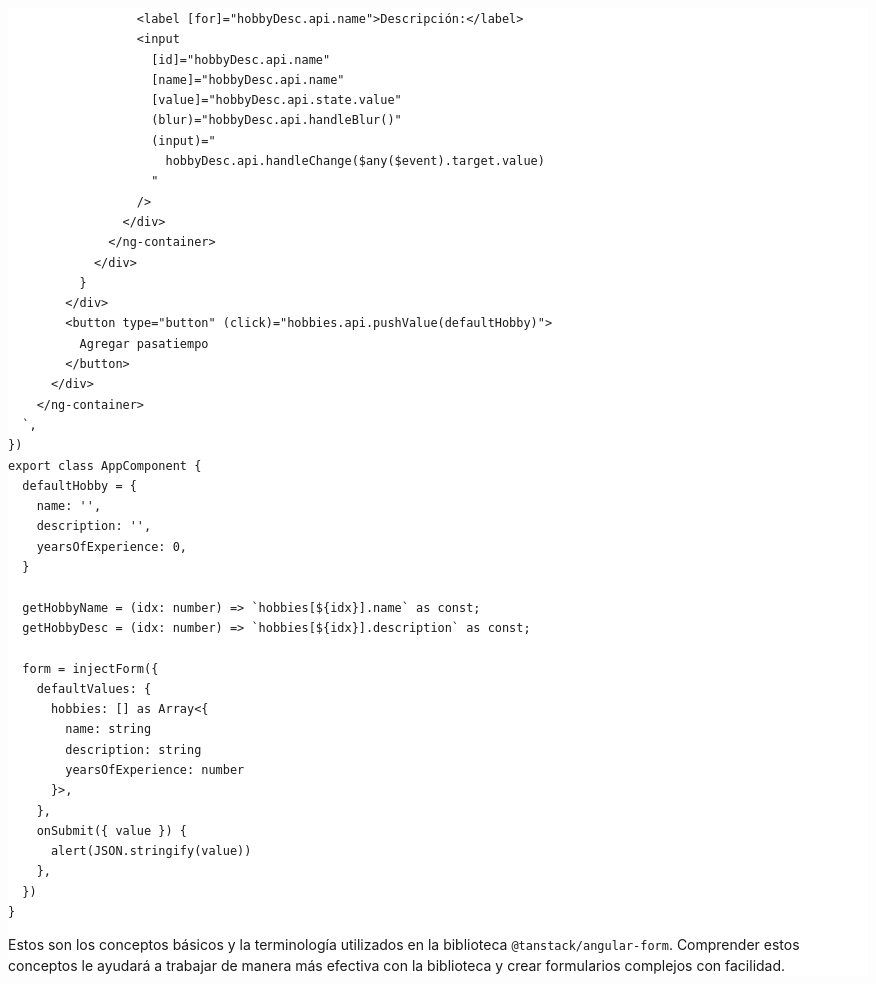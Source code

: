 ```angular-ts
                  <label [for]="hobbyDesc.api.name">Descripción:</label>
                  <input
                    [id]="hobbyDesc.api.name"
                    [name]="hobbyDesc.api.name"
                    [value]="hobbyDesc.api.state.value"
                    (blur)="hobbyDesc.api.handleBlur()"
                    (input)="
                      hobbyDesc.api.handleChange($any($event).target.value)
                    "
                  />
                </div>
              </ng-container>
            </div>
          }
        </div>
        <button type="button" (click)="hobbies.api.pushValue(defaultHobby)">
          Agregar pasatiempo
        </button>
      </div>
    </ng-container>
  `,
})
export class AppComponent {
  defaultHobby = {
    name: '',
    description: '',
    yearsOfExperience: 0,
  }

  getHobbyName = (idx: number) => `hobbies[${idx}].name` as const;
  getHobbyDesc = (idx: number) => `hobbies[${idx}].description` as const;

  form = injectForm({
    defaultValues: {
      hobbies: [] as Array<{
        name: string
        description: string
        yearsOfExperience: number
      }>,
    },
    onSubmit({ value }) {
      alert(JSON.stringify(value))
    },
  })
}
```

Estos son los conceptos básicos y la terminología utilizados en la biblioteca `@tanstack/angular-form`. Comprender estos conceptos le ayudará a trabajar de manera más efectiva con la biblioteca y crear formularios complejos con facilidad.
